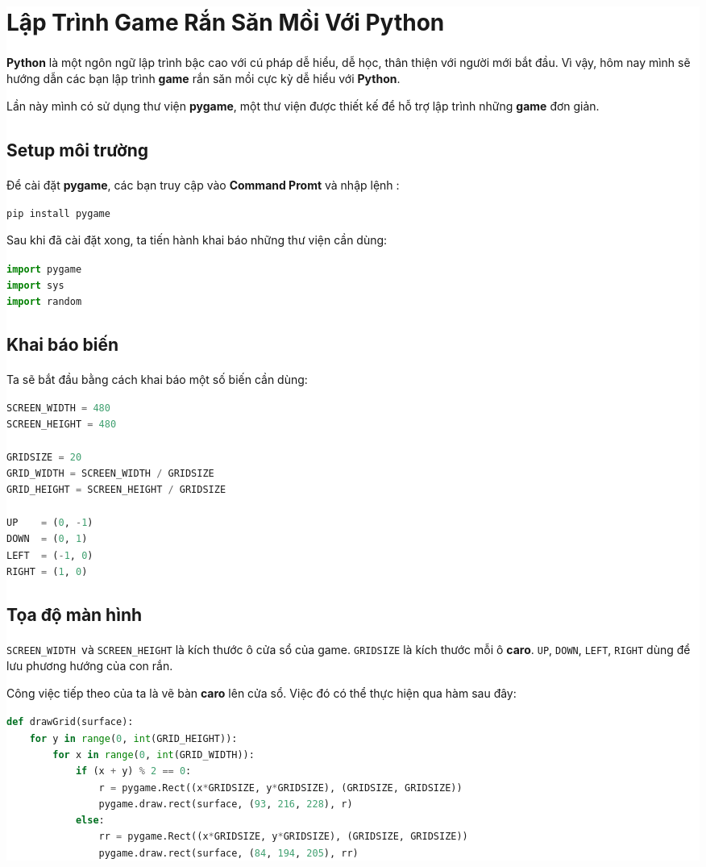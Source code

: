 # Lập Trình Game Rắn Săn Mồi Với Python

**Python** là một ngôn ngữ lập trình bậc cao với cú pháp dễ hiểu, dễ học, thân thiện với người mới bắt đầu. Vì vậy, hôm nay mình sẽ hướng dẫn các bạn lập trình **game** rắn săn mồi cực kỳ dễ hiểu với **Python**. 

Lần này mình có sử dụng thư viện **pygame**, một thư viện được thiết kế để hỗ trợ lập trình những **game** đơn giản.

## Setup môi trường

Để cài đặt **pygame**, các bạn truy cập vào **Command Promt** và nhập lệnh :

```
pip install pygame
```

Sau khi đã cài đặt xong, ta tiến hành khai báo những thư viện cần dùng:

```python
import pygame
import sys
import random
```

## Khai báo biến

Ta sẽ bắt đầu bằng cách khai báo một số biến cần dùng:

```python
SCREEN_WIDTH = 480
SCREEN_HEIGHT = 480

GRIDSIZE = 20
GRID_WIDTH = SCREEN_WIDTH / GRIDSIZE
GRID_HEIGHT = SCREEN_HEIGHT / GRIDSIZE

UP    = (0, -1)
DOWN  = (0, 1)
LEFT  = (-1, 0)
RIGHT = (1, 0)
```

## Tọa độ màn hình

`SCREEN_WIDTH `và `SCREEN_HEIGHT` là kích thước ô cửa sổ của game. `GRIDSIZE` là kích thước mỗi ô **caro**. `UP`, `DOWN`, `LEFT`, `RIGHT` dùng để lưu phương hướng của con rắn.

Công việc tiếp theo của ta là vẽ bàn **caro** lên cửa sổ. Việc đó có thể thực hiện qua hàm sau đây:

```python
def drawGrid(surface):
    for y in range(0, int(GRID_HEIGHT)):
        for x in range(0, int(GRID_WIDTH)):
            if (x + y) % 2 == 0:
                r = pygame.Rect((x*GRIDSIZE, y*GRIDSIZE), (GRIDSIZE, GRIDSIZE))
                pygame.draw.rect(surface, (93, 216, 228), r)
            else:
                rr = pygame.Rect((x*GRIDSIZE, y*GRIDSIZE), (GRIDSIZE, GRIDSIZE))
                pygame.draw.rect(surface, (84, 194, 205), rr)
```
